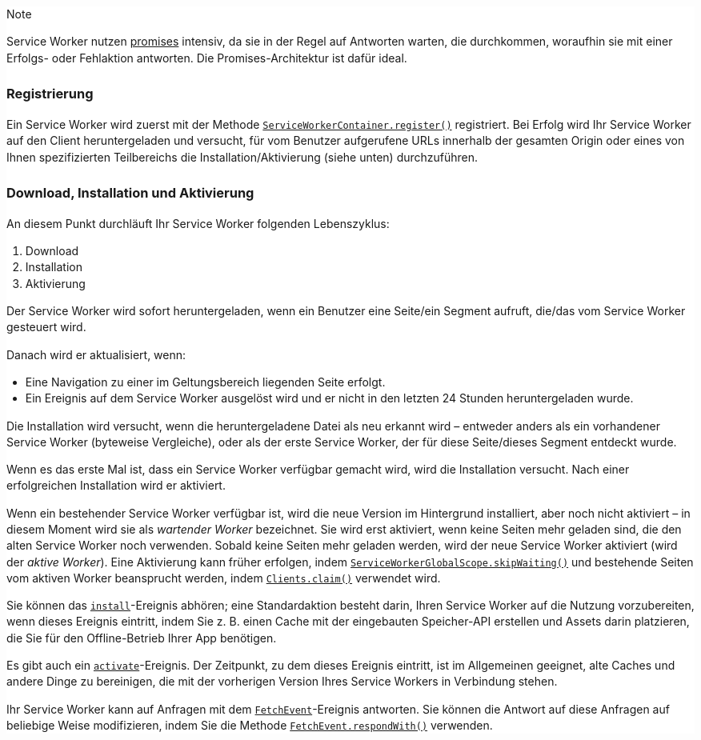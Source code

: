 > [!NOTE]
> Service Worker nutzen [promises](/de/docs/Web/JavaScript/Reference/Global_Objects/Promise) intensiv, da sie in der Regel auf Antworten warten, die durchkommen, woraufhin sie mit einer Erfolgs- oder Fehlaktion antworten. Die Promises-Architektur ist dafür ideal.

### Registrierung

Ein Service Worker wird zuerst mit der Methode [`ServiceWorkerContainer.register()`](/de/docs/Web/API/ServiceWorkerContainer/register) registriert. Bei Erfolg wird Ihr Service Worker auf den Client heruntergeladen und versucht, für vom Benutzer aufgerufene URLs innerhalb der gesamten Origin oder eines von Ihnen spezifizierten Teilbereichs die Installation/Aktivierung (siehe unten) durchzuführen.

### Download, Installation und Aktivierung

An diesem Punkt durchläuft Ihr Service Worker folgenden Lebenszyklus:

1. Download
2. Installation
3. Aktivierung

Der Service Worker wird sofort heruntergeladen, wenn ein Benutzer eine Seite/ein Segment aufruft, die/das vom Service Worker gesteuert wird.

Danach wird er aktualisiert, wenn:

- Eine Navigation zu einer im Geltungsbereich liegenden Seite erfolgt.
- Ein Ereignis auf dem Service Worker ausgelöst wird und er nicht in den letzten 24 Stunden heruntergeladen wurde.

Die Installation wird versucht, wenn die heruntergeladene Datei als neu erkannt wird – entweder anders als ein vorhandener Service Worker (byteweise Vergleiche), oder als der erste Service Worker, der für diese Seite/dieses Segment entdeckt wurde.

Wenn es das erste Mal ist, dass ein Service Worker verfügbar gemacht wird, wird die Installation versucht. Nach einer erfolgreichen Installation wird er aktiviert.

Wenn ein bestehender Service Worker verfügbar ist, wird die neue Version im Hintergrund installiert, aber noch nicht aktiviert – in diesem Moment wird sie als _wartender Worker_ bezeichnet. Sie wird erst aktiviert, wenn keine Seiten mehr geladen sind, die den alten Service Worker noch verwenden. Sobald keine Seiten mehr geladen werden, wird der neue Service Worker aktiviert (wird der _aktive Worker_). Eine Aktivierung kann früher erfolgen, indem [`ServiceWorkerGlobalScope.skipWaiting()`](/de/docs/Web/API/ServiceWorkerGlobalScope/skipWaiting) und bestehende Seiten vom aktiven Worker beansprucht werden, indem [`Clients.claim()`](/de/docs/Web/API/Clients/claim) verwendet wird.

Sie können das [`install`](/de/docs/Web/API/ServiceWorkerGlobalScope/install_event)-Ereignis abhören; eine Standardaktion besteht darin, Ihren Service Worker auf die Nutzung vorzubereiten, wenn dieses Ereignis eintritt, indem Sie z. B. einen Cache mit der eingebauten Speicher-API erstellen und Assets darin platzieren, die Sie für den Offline-Betrieb Ihrer App benötigen.

Es gibt auch ein [`activate`](/de/docs/Web/API/ServiceWorkerGlobalScope/activate_event)-Ereignis. Der Zeitpunkt, zu dem dieses Ereignis eintritt, ist im Allgemeinen geeignet, alte Caches und andere Dinge zu bereinigen, die mit der vorherigen Version Ihres Service Workers in Verbindung stehen.

Ihr Service Worker kann auf Anfragen mit dem [`FetchEvent`](/de/docs/Web/API/FetchEvent)-Ereignis antworten. Sie können die Antwort auf diese Anfragen auf beliebige Weise modifizieren, indem Sie die Methode [`FetchEvent.respondWith()`](/de/docs/Web/API/FetchEvent/respondWith) verwenden.
